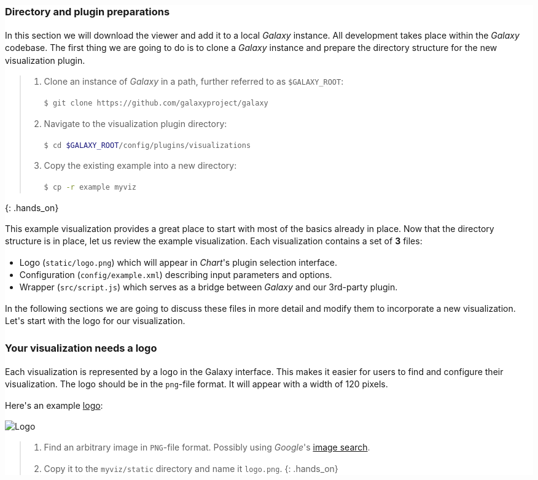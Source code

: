 ### Directory and plugin preparations

In this section we will download the viewer and add it to a local *Galaxy*
instance. All development takes place within the *Galaxy* codebase. The first
thing we are going to do is to clone a *Galaxy* instance and prepare the
directory structure for the new visualization plugin.

> <hands-on-title></hands-on-title>
>
> 1. Clone an instance of *Galaxy* in a path, further referred to as `$GALAXY_ROOT`:
>    ```bash
>    $ git clone https://github.com/galaxyproject/galaxy
>    ```
>
> 2. Navigate to the visualization plugin directory:
>    ```bash
>    $ cd $GALAXY_ROOT/config/plugins/visualizations
>    ```
>
> 3. Copy the existing example into a new directory:
>    ```bash
>    $ cp -r example myviz
>    ```
>
{: .hands_on}

This example visualization provides a great place to start with most of the
basics already in place.  Now that the directory structure is in place, let us
review the example visualization. Each visualization contains a set of <b>3</b>
files:

- Logo (`static/logo.png`) which will appear in *Chart*'s plugin selection interface.
- Configuration (`config/example.xml`) describing input parameters and options.
- Wrapper (`src/script.js`) which serves as a bridge between *Galaxy* and our 3rd-party plugin.

In the following sections we are going to discuss these files in more detail and
modify them to incorporate a new visualization. Let's start with the logo for
our visualization.

### Your visualization needs a logo

Each visualization is represented by a logo in the Galaxy interface. This makes
it easier for users to find and configure their visualization. The logo should
be in the `png`-file format. It will appear with a width of 120 pixels.

Here's an example [logo](../../files/charts-plugins/pdb/logo.png):

![Logo](../../files/charts-plugins/pdb/logo.png)

> <hands-on-title></hands-on-title>
>
> 1. Find an arbitrary image in `PNG`-file format. Possibly using *Google*'s [image search](https://images.google.com).
>
> 2. Copy it to the `myviz/static` directory and name it `logo.png`.
{: .hands_on}
